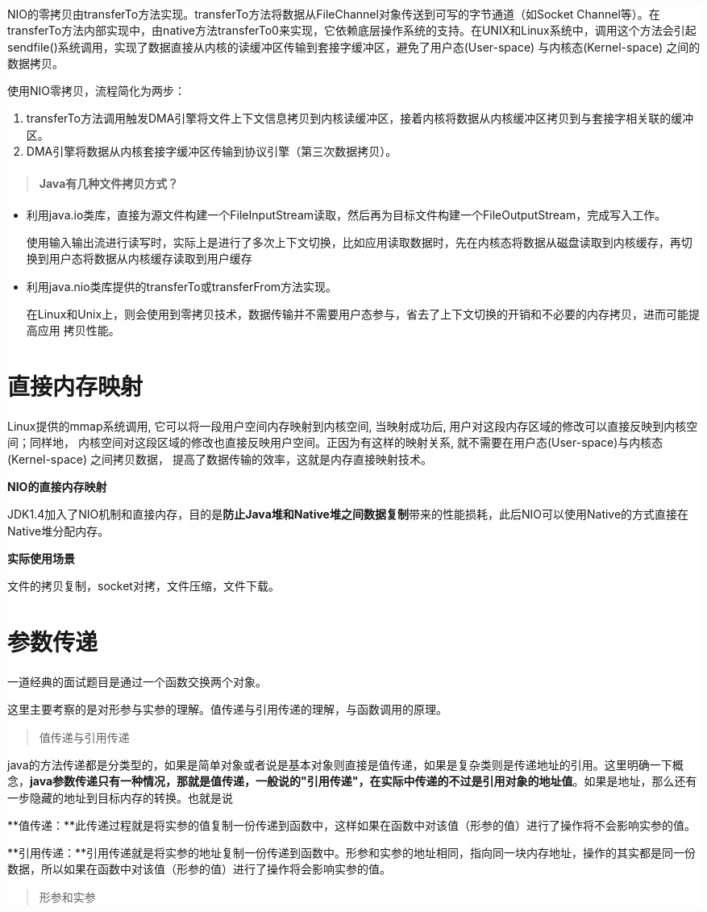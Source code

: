 NIO的零拷贝由transferTo方法实现。transferTo方法将数据从FileChannel对象传送到可写的字节通道（如Socket Channel等）。在transferTo方法内部实现中，由native方法transferTo0来实现，它依赖底层操作系统的支持。在UNIX和Linux系统中，调用这个方法会引起sendfile()系统调用，实现了数据直接从内核的读缓冲区传输到套接字缓冲区，避免了用户态(User-space) 与内核态(Kernel-space) 之间的数据拷贝。

使用NIO零拷贝，流程简化为两步：

1. transferTo方法调用触发DMA引擎将文件上下文信息拷贝到内核读缓冲区，接着内核将数据从内核缓冲区拷贝到与套接字相关联的缓冲区。
2. DMA引擎将数据从内核套接字缓冲区传输到协议引擎（第三次数据拷贝）。



> #### Java有几种文件拷贝方式？

- 利用java.io类库，直接为源文件构建一个FileInputStream读取，然后再为目标文件构建一个FileOutputStream，完成写入工作。

  使用输入输出流进行读写时，实际上是进行了多次上下文切换，比如应用读取数据时，先在内核态将数据从磁盘读取到内核缓存，再切换到用户态将数据从内核缓存读取到用户缓存

- 利用java.nio类库提供的transferTo或transferFrom方法实现。

  在Linux和Unix上，则会使用到零拷贝技术，数据传输并不需要用户态参与，省去了上下文切换的开销和不必要的内存拷贝，进而可能提高应用 拷贝性能。



# 直接内存映射

Linux提供的mmap系统调用, 它可以将一段用户空间内存映射到内核空间, 当映射成功后, 用户对这段内存区域的修改可以直接反映到内核空间；同样地， 内核空间对这段区域的修改也直接反映用户空间。正因为有这样的映射关系, 就不需要在用户态(User-space)与内核态(Kernel-space) 之间拷贝数据， 提高了数据传输的效率，这就是内存直接映射技术。



**NIO的直接内存映射**

JDK1.4加入了NIO机制和直接内存，目的是**防止Java堆和Native堆之间数据复制**带来的性能损耗，此后NIO可以使用Native的方式直接在 Native堆分配内存。



**实际使用场景**

文件的拷贝复制，socket对拷，文件压缩，文件下载。







# 参数传递

一道经典的面试题目是通过一个函数交换两个对象。

这里主要考察的是对形参与实参的理解。值传递与引用传递的理解，与函数调用的原理。

> 值传递与引用传递

java的方法传递都是分类型的，如果是简单对象或者说是基本对象则直接是值传递，如果是复杂类则是传递地址的引用。这里明确一下概念，**java参数传递只有一种情况，那就是值传递，一般说的"引用传递"，在实际中传递的不过是引用对象的地址值**。如果是地址，那么还有一步隐藏的地址到目标内存的转换。也就是说

**值传递：**此传递过程就是将实参的值复制一份传递到函数中，这样如果在函数中对该值（形参的值）进行了操作将不会影响实参的值。

**引用传递：**引用传递就是将实参的地址复制一份传递到函数中。形参和实参的地址相同，指向同一块内存地址，操作的其实都是同一份数据，所以如果在函数中对该值（形参的值）进行了操作将会影响实参的值。



> 形参和实参

